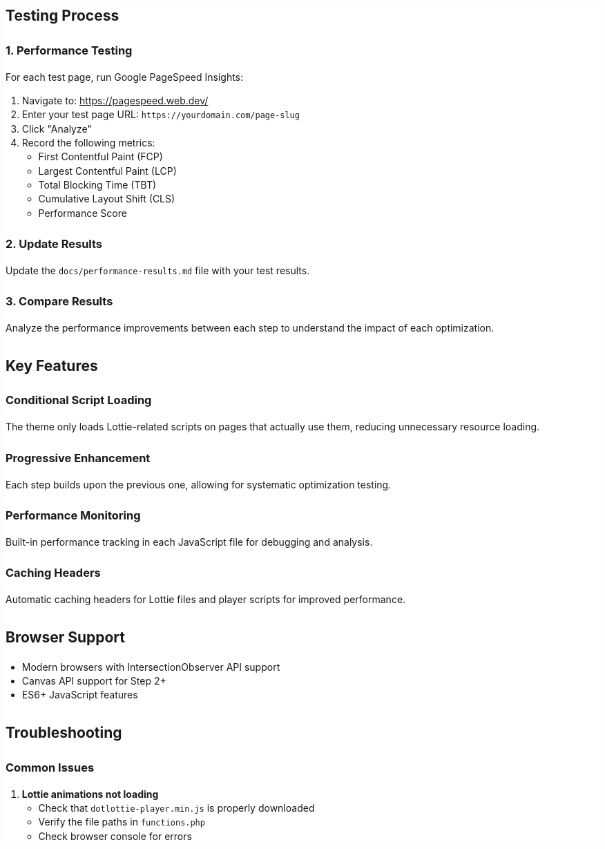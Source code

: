 ## Testing Process

### 1. Performance Testing
For each test page, run Google PageSpeed Insights:

1. Navigate to: https://pagespeed.web.dev/
2. Enter your test page URL: `https://yourdomain.com/page-slug`
3. Click "Analyze"
4. Record the following metrics:
   - First Contentful Paint (FCP)
   - Largest Contentful Paint (LCP)
   - Total Blocking Time (TBT)
   - Cumulative Layout Shift (CLS)
   - Performance Score

### 2. Update Results
Update the `docs/performance-results.md` file with your test results.

### 3. Compare Results
Analyze the performance improvements between each step to understand the impact of each optimization.

## Key Features

### Conditional Script Loading
The theme only loads Lottie-related scripts on pages that actually use them, reducing unnecessary resource loading.

### Progressive Enhancement
Each step builds upon the previous one, allowing for systematic optimization testing.

### Performance Monitoring
Built-in performance tracking in each JavaScript file for debugging and analysis.

### Caching Headers
Automatic caching headers for Lottie files and player scripts for improved performance.

## Browser Support
- Modern browsers with IntersectionObserver API support
- Canvas API support for Step 2+
- ES6+ JavaScript features

## Troubleshooting

### Common Issues

1. **Lottie animations not loading**
   - Check that `dotlottie-player.min.js` is properly downloaded
   - Verify the file paths in `functions.php`
   - Check browser console for errors

